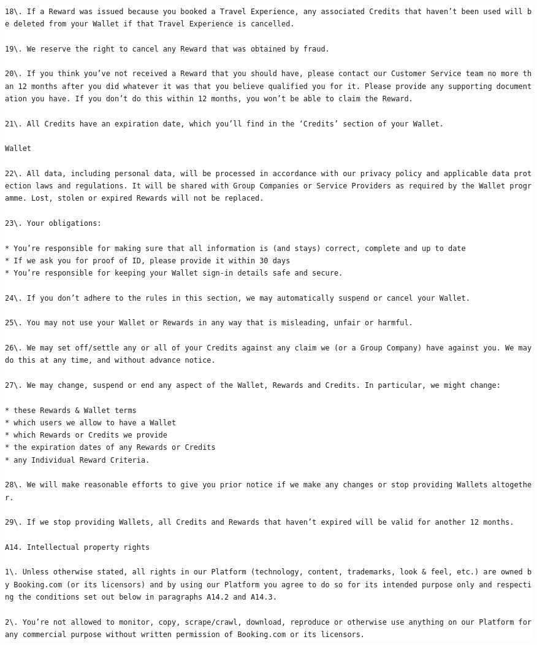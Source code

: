     18\. If a Reward was issued because you booked a Travel Experience, any associated Credits that haven’t been used will be deleted from your Wallet if that Travel Experience is cancelled.
    
    19\. We reserve the right to cancel any Reward that was obtained by fraud.
    
    20\. If you think you’ve not received a Reward that you should have, please contact our Customer Service team no more than 12 months after you did whatever it was that you believe qualified you for it. Please provide any supporting documentation you have. If you don’t do this within 12 months, you won’t be able to claim the Reward.
    
    21\. All Credits have an expiration date, which you’ll find in the ‘Credits’ section of your Wallet.
    
    Wallet
    
    22\. All data, including personal data, will be processed in accordance with our privacy policy and applicable data protection laws and regulations. It will be shared with Group Companies or Service Providers as required by the Wallet programme. Lost, stolen or expired Rewards will not be replaced.
    
    23\. Your obligations:
    
    * You’re responsible for making sure that all information is (and stays) correct, complete and up to date
    * If we ask you for proof of ID, please provide it within 30 days
    * You’re responsible for keeping your Wallet sign-in details safe and secure.
    
    24\. If you don’t adhere to the rules in this section, we may automatically suspend or cancel your Wallet.
    
    25\. You may not use your Wallet or Rewards in any way that is misleading, unfair or harmful.
    
    26\. We may set off/settle any or all of your Credits against any claim we (or a Group Company) have against you. We may do this at any time, and without advance notice.
    
    27\. We may change, suspend or end any aspect of the Wallet, Rewards and Credits. In particular, we might change:
    
    * these Rewards & Wallet terms
    * which users we allow to have a Wallet
    * which Rewards or Credits we provide
    * the expiration dates of any Rewards or Credits
    * any Individual Reward Criteria.
    
    28\. We will make reasonable efforts to give you prior notice if we make any changes or stop providing Wallets altogether.
    
    29\. If we stop providing Wallets, all Credits and Rewards that haven’t expired will be valid for another 12 months.
    
    A14. Intellectual property rights
    
    1\. Unless otherwise stated, all rights in our Platform (technology, content, trademarks, look & feel, etc.) are owned by Booking.com (or its licensors) and by using our Platform you agree to do so for its intended purpose only and respecting the conditions set out below in paragraphs A14.2 and A14.3.
    
    2\. You’re not allowed to monitor, copy, scrape/crawl, download, reproduce or otherwise use anything on our Platform for any commercial purpose without written permission of Booking.com or its licensors.
    